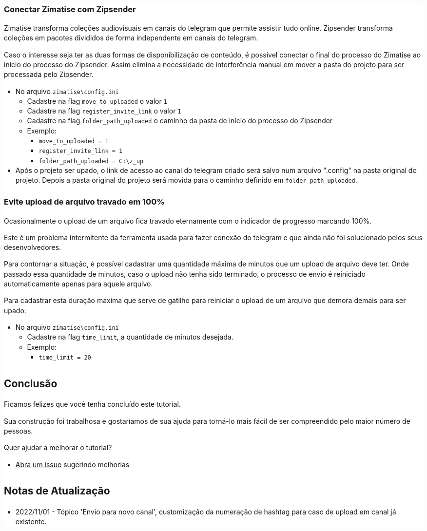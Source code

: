 ### Conectar Zimatise com Zipsender

Zimatise transforma coleções audiovisuais em canais do telegram que permite assistir tudo online. Zipsender transforma coleções em pacotes divididos de forma independente em canais do telegram.

Caso o interesse seja ter as duas formas de disponibilização de conteúdo, é possível conectar o final do processo do Zimatise ao início do processo do Zipsender. Assim elimina a necessidade de interferência manual em mover a pasta do projeto para ser processada pelo Zipsender.

- No arquivo `zimatise\config.ini`
  - Cadastre na flag `move_to_uploaded` o valor `1`
  - Cadastre na flag `register_invite_link` o valor `1`
  - Cadastre na flag `folder_path_uploaded` o caminho da pasta de início do processo do Zipsender
  - Exemplo:
    - `move_to_uploaded = 1`
    - `register_invite_link = 1`
    - `folder_path_uploaded = C:\z_up`
- Após o projeto ser upado, o link de acesso ao canal do telegram criado será salvo num arquivo ".config" na pasta original do projeto. Depois a pasta original do projeto será movida para o caminho definido em `folder_path_uploaded`.

### Evite upload de arquivo travado em 100%

Ocasionalmente o upload de um arquivo fica travado eternamente com o indicador de progresso marcando 100%.

Este é um problema intermitente da ferramenta usada para fazer conexão do telegram e que ainda não foi solucionado pelos seus desenvolvedores.

Para contornar a situação, é possível cadastrar uma quantidade máxima de minutos que um upload de arquivo deve ter. Onde passado essa quantidade de minutos, caso o upload não tenha sido terminado, o processo de envio é reiniciado automaticamente apenas para aquele arquivo.

Para cadastrar esta duração máxima que serve de gatilho para reiniciar o upload de um arquivo que demora demais para ser upado:

- No arquivo `zimatise\config.ini`
  - Cadastre na flag `time_limit`, a quantidade de minutos desejada.
  - Exemplo:
    - `time_limit = 20`


## Conclusão

Ficamos felizes que você tenha concluído este tutorial.

Sua construção foi trabalhosa e gostaríamos de sua ajuda para torná-lo mais fácil de ser compreendido pelo maior número de pessoas.

Quer ajudar a melhorar o tutorial?
- [Abra um issue](https://docs.github.com/pt/issues/tracking-your-work-with-issues/creating-an-issue) sugerindo melhorias

## Notas de Atualização

- 2022/11/01 - Tópico 'Envio para novo canal', customização da numeração de hashtag para caso de upload em canal já existente.